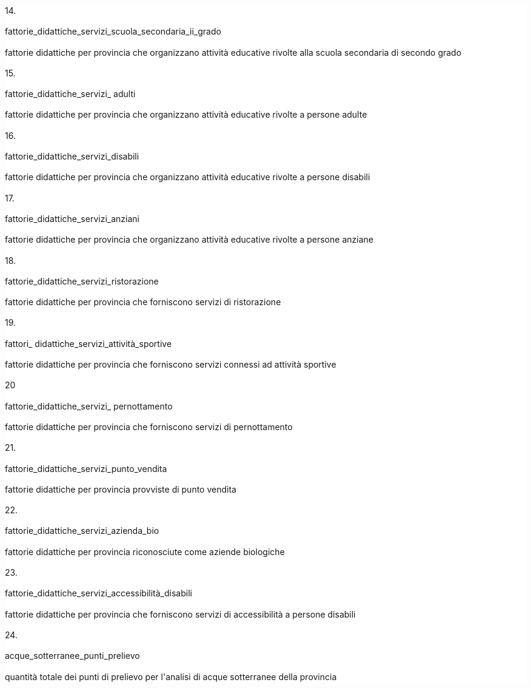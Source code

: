 </tr>      
<tr class="odd">      
<td align="left"><p>14.</p></td>      
<td align="left"><p>fattorie_didattiche_servizi_scuola_secondaria_ii_grado</p></td>      
<td align="left"><p>fattorie didattiche per provincia che organizzano attività educative rivolte alla scuola secondaria di secondo grado</p></td>      
</tr>      
<tr class="even">      
<td align="left"><p>15.</p></td>      
<td align="left"><p>fattorie_didattiche_servizi_ adulti</p></td>      
<td align="left"><p>fattorie didattiche per provincia che organizzano attività educative rivolte a persone adulte</p></td>      
</tr>      
<tr class="odd">      
<td align="left"><p>16.</p></td>      
<td align="left"><p>fattorie_didattiche_servizi_disabili</p></td>      
<td align="left"><p>fattorie didattiche per provincia che organizzano attività educative rivolte a persone disabili</p></td>      
</tr>      
<tr class="even">      
<td align="left"><p>17.</p></td>      
<td align="left"><p>fattorie_didattiche_servizi_anziani</p></td>      
<td align="left"><p>fattorie didattiche per provincia che organizzano attività educative rivolte a persone anziane</p></td>      
</tr>      
<tr class="odd">      
<td align="left"><p>18.</p></td>      
<td align="left"><p>fattorie_didattiche_servizi_ristorazione</p></td>      
<td align="left"><p>fattorie didattiche per provincia che forniscono servizi di ristorazione</p></td>      
</tr>      
<tr class="even">      
<td align="left"><p>19.</p></td>      
<td align="left"><p>fattori_ didattiche_servizi_attività_sportive</p></td>      
<td align="left"><p>fattorie didattiche per provincia che forniscono servizi connessi ad attività sportive</p></td>      
</tr>      
<tr class="odd">      
<td align="left"><p>20</p></td>      
<td align="left"><p>fattorie_didattiche_servizi_ pernottamento</p></td>      
<td align="left"><p>fattorie didattiche per provincia che forniscono servizi di pernottamento</p></td>      
</tr>      
<tr class="even">      
<td align="left"><p>21.</p></td>      
<td align="left"><p>fattorie_didattiche_servizi_punto_vendita</p></td>      
<td align="left"><p>fattorie didattiche per provincia provviste di punto vendita</p></td>      
</tr>      
<tr class="odd">      
<td align="left"><p>22.</p></td>      
<td align="left"><p>fattorie_didattiche_servizi_azienda_bio</p></td>      
<td align="left"><p>fattorie didattiche per provincia riconosciute come aziende biologiche</p></td>      
</tr>      
<tr class="even">      
<td align="left"><p>23.</p></td>      
<td align="left"><p>fattorie_didattiche_servizi_accessibilità_disabili</p></td>      
<td align="left"><p>fattorie didattiche per provincia che forniscono servizi di accessibilità a persone disabili</p></td>      
</tr>      
<tr class="odd">      
<td align="left"><p>24.</p></td>      
<td align="left"><p>acque_sotterranee_punti_prelievo</p></td>      
<td align="left"><p>quantità totale dei punti di prelievo per l'analisi di acque sotterranee della provincia</p></td>      